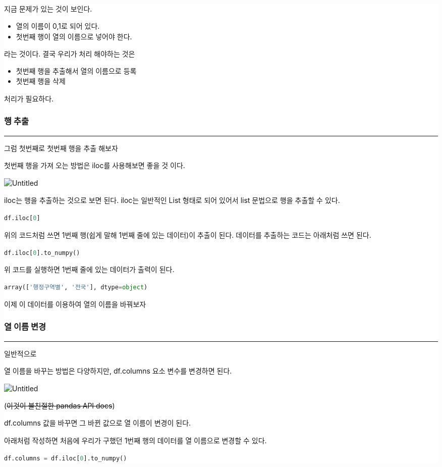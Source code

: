 지금 문제가 있는 것이 보인다.

- 열의 이름이 0,1로 되어 있다.
- 첫번째 행이 열의 이름으로 넣어야 한다.

라는 것이다. 결국 우리가 처리 해야하는 것은

- 첫번째 행을 추출해서 열의 이름으로 등록
- 첫번째 행을 삭제

처리가 필요하다.

### 행 추출

---

그럼 첫번째로 첫번째 행을 추출 해보자

첫번째 행을 가져 오는 방법은 iloc를 사용해보면 좋을 것 이다.

![Untitled](4%E1%84%8C%E1%85%AE%20%E1%84%8E%E1%85%A1%201899d04e029249559e7ab070b98bbe07/Untitled%2018.png)

iloc는 행을 추출하는 것으로 보면 된다. iloc는 일반적인 List 형태로 되어 있어서 list 문법으로 행을 추출할 수 있다.

```python
df.iloc[0]
```

위의 코드처럼 쓰면 1번째 행(쉽게 말해 1번째 줄에 있는 데이터)이 추출이 된다.  데이터를 추출하는 코드는 아래처럼 쓰면 된다.

```python
df.iloc[0].to_numpy()
```

위 코드를 실행하면 1번째 줄에 있는 데이터가 출력이 된다.

```python
array(['행정구역별', '전국'], dtype=object)
```

이제 이 데이터를 이용하여 열의 이름을 바꿔보자

### 열 이름 변경

---

일반적으로 

열 이름을 바꾸는 방법은 다양하지만, df.columns 요소 변수를 변경하면 된다.

![Untitled](4%E1%84%8C%E1%85%AE%20%E1%84%8E%E1%85%A1%201899d04e029249559e7ab070b98bbe07/Untitled%2019.png)

(~~이것이 불친절한 pandas API docs~~)

df.columns 값을 바꾸면 그 바뀐 값으로 열 이름이 변경이 된다. 

아래처럼 작성하면 처음에 우리가 구했던 1번째 행의 데이터를 열 이름으로 변경할 수 있다.

```python
df.columns = df.iloc[0].to_numpy()
```
